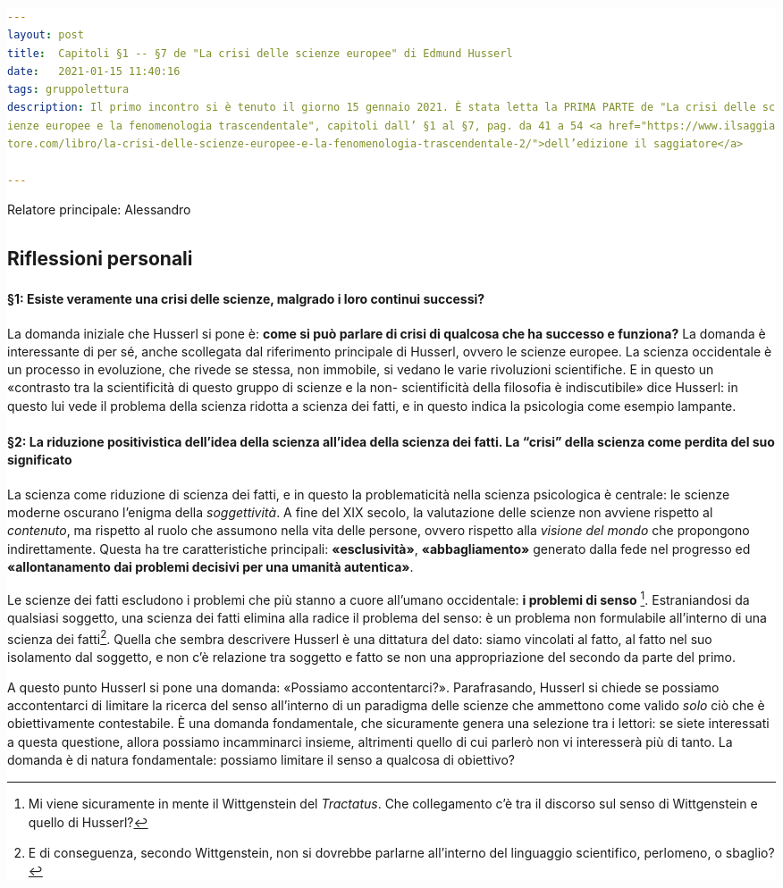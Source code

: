 ```yaml
---
layout: post
title:  Capitoli §1 -- §7 de "La crisi delle scienze europee" di Edmund Husserl
date:   2021-01-15 11:40:16
tags: gruppolettura
description: Il primo incontro si è tenuto il giorno 15 gennaio 2021. È stata letta la PRIMA PARTE de "La crisi delle scienze europee e la fenomenologia trascendentale", capitoli dall’ §1 al §7, pag. da 41 a 54 <a href="https://www.ilsaggiatore.com/libro/la-crisi-delle-scienze-europee-e-la-fenomenologia-trascendentale-2/">dell’edizione il saggiatore</a>

---
```


Relatore principale: Alessandro

## Riflessioni personali

#### §1: Esiste veramente una crisi delle scienze, malgrado i loro continui successi?
La domanda iniziale che Husserl si pone è: **come si può parlare di crisi di qualcosa che ha successo e funziona?** La domanda è interessante di per sé, anche scollegata dal riferimento principale di Husserl, ovvero le scienze europee. La scienza occidentale è un processo in evoluzione, che rivede se stessa, non immobile, si vedano le varie rivoluzioni scientifiche. E in questo un «contrasto tra la scientificità di questo gruppo di scienze e la non- scientificità della filosofia è indiscutibile» dice Husserl: in questo lui vede il problema della scienza ridotta a scienza dei fatti, e in questo indica la psicologia come esempio lampante.

#### §2: La riduzione positivistica dell’idea della scienza all’idea della scienza dei fatti. La “crisi” della scienza come perdita del suo significato

La scienza come riduzione di scienza dei fatti, e in questo la problematicità nella scienza psicologica è centrale: le scienze moderne oscurano l’enigma della _soggettività_. A fine del XIX secolo, la valutazione delle scienze non avviene rispetto al _contenuto_, ma rispetto al ruolo che assumono nella vita delle persone, ovvero rispetto alla _visione del mondo_ che propongono indirettamente. Questa ha tre caratteristiche principali: __«esclusività»__, __«abbagliamento»__ generato dalla fede nel progresso ed __«allontanamento dai problemi decisivi per una umanità autentica»__.

Le scienze dei fatti escludono i problemi che più stanno a cuore all’umano occidentale: __i problemi di senso__ [^1]. Estraniandosi da qualsiasi soggetto, una scienza dei fatti elimina alla radice il problema del senso: è un problema non formulabile all’interno di una scienza dei fatti[^2]. Quella che sembra descrivere Husserl è una dittatura del dato: siamo vincolati al fatto, al fatto nel suo isolamento dal soggetto, e non c’è relazione tra soggetto e fatto se non una appropriazione del secondo da parte del primo.

A questo punto Husserl si pone una domanda: «Possiamo accontentarci?». Parafrasando, Husserl si chiede se possiamo accontentarci di limitare la ricerca del senso all’interno di un paradigma delle scienze che ammettono come valido _solo_ ciò che è obiettivamente contestabile. È una domanda fondamentale, che sicuramente genera una selezione tra i lettori: se siete interessati a questa questione, allora possiamo incamminarci insieme, altrimenti quello di cui parlerò non vi interesserà più di tanto. La domanda è di natura fondamentale: possiamo limitare il senso a qualcosa di obiettivo?


[^1]: Mi viene sicuramente in mente il Wittgenstein del _Tractatus_. Che collegamento c’è tra il discorso sul senso di Wittgenstein e quello di Husserl?
[^2]: E di conseguenza, secondo Wittgenstein, non si dovrebbe parlarne all’interno del linguaggio scientifico, perlomeno, o sbaglio?
